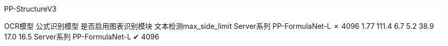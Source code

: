    PP-StructureV3
  </td>
  <td>
   OCR模型
  </td>
  <td>
   公式识别模型
  </td>
  <td>
   是否启用图表识别模块
  </td>
  <td>
   文本检测max_side_limit
  </td>
 </tr>
 <tr>
  <td>
   Server系列
  </td>
  <td>
   PP-FormulaNet-L
  </td>
  <td>
   ✗
  </td>
  <td>
   4096
  </td>
  <td>
   1.77
  </td>
  <td>
   111.4
  </td>
  <td>
   6.7
  </td>
  <td>
   5.2
  </td>
  <td>
   38.9
  </td>
  <td>
   17.0
  </td>
  <td>
   16.5
  </td>
 </tr>
 <tr>
  <td>
   Server系列
  </td>
  <td>
   PP-FormulaNet-L
  </td>
  <td>
   ✔
  </td>
  <td>
   4096
  </td>
  <td>